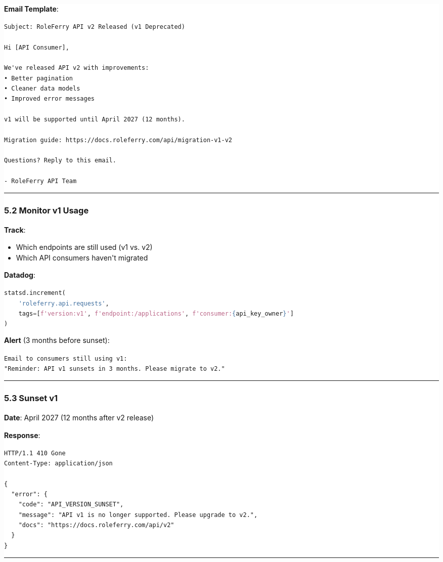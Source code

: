 **Email Template**:
```
Subject: RoleFerry API v2 Released (v1 Deprecated)

Hi [API Consumer],

We've released API v2 with improvements:
• Better pagination
• Cleaner data models
• Improved error messages

v1 will be supported until April 2027 (12 months).

Migration guide: https://docs.roleferry.com/api/migration-v1-v2

Questions? Reply to this email.

- RoleFerry API Team
```

---

### 5.2 Monitor v1 Usage

**Track**:
- Which endpoints are still used (v1 vs. v2)
- Which API consumers haven't migrated

**Datadog**:
```python
statsd.increment(
    'roleferry.api.requests',
    tags=[f'version:v1', f'endpoint:/applications', f'consumer:{api_key_owner}']
)
```

**Alert** (3 months before sunset):
```
Email to consumers still using v1:
"Reminder: API v1 sunsets in 3 months. Please migrate to v2."
```

---

### 5.3 Sunset v1

**Date**: April 2027 (12 months after v2 release)

**Response**:
```http
HTTP/1.1 410 Gone
Content-Type: application/json

{
  "error": {
    "code": "API_VERSION_SUNSET",
    "message": "API v1 is no longer supported. Please upgrade to v2.",
    "docs": "https://docs.roleferry.com/api/v2"
  }
}
```

---